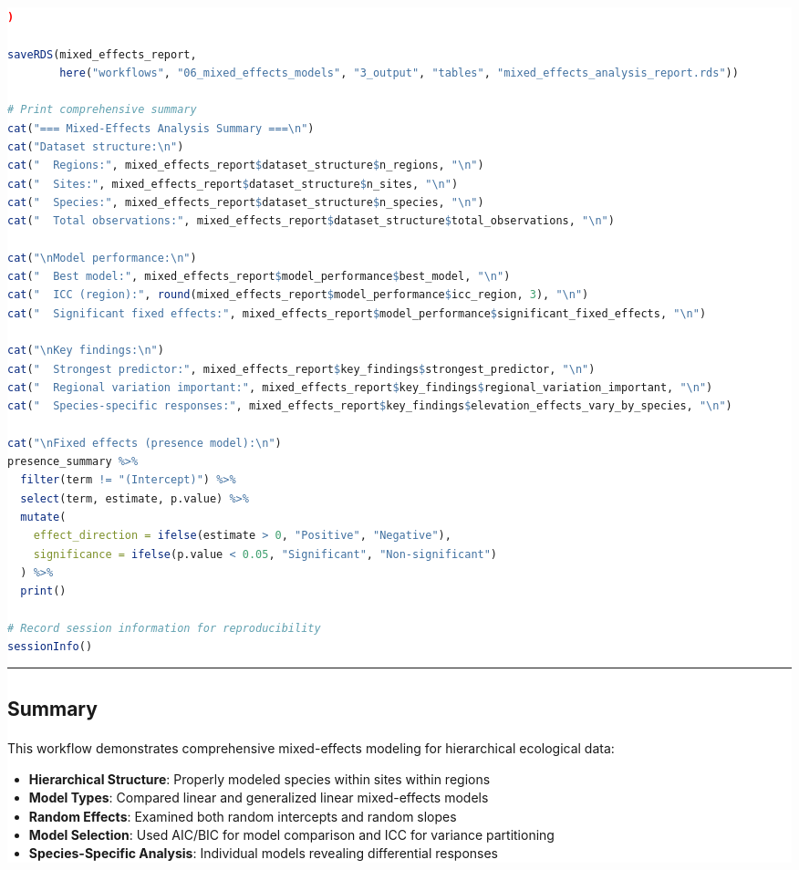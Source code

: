 ```r
)

saveRDS(mixed_effects_report, 
        here("workflows", "06_mixed_effects_models", "3_output", "tables", "mixed_effects_analysis_report.rds"))

# Print comprehensive summary
cat("=== Mixed-Effects Analysis Summary ===\n")
cat("Dataset structure:\n")
cat("  Regions:", mixed_effects_report$dataset_structure$n_regions, "\n")
cat("  Sites:", mixed_effects_report$dataset_structure$n_sites, "\n")
cat("  Species:", mixed_effects_report$dataset_structure$n_species, "\n")
cat("  Total observations:", mixed_effects_report$dataset_structure$total_observations, "\n")

cat("\nModel performance:\n")
cat("  Best model:", mixed_effects_report$model_performance$best_model, "\n")
cat("  ICC (region):", round(mixed_effects_report$model_performance$icc_region, 3), "\n")
cat("  Significant fixed effects:", mixed_effects_report$model_performance$significant_fixed_effects, "\n")

cat("\nKey findings:\n")
cat("  Strongest predictor:", mixed_effects_report$key_findings$strongest_predictor, "\n")
cat("  Regional variation important:", mixed_effects_report$key_findings$regional_variation_important, "\n")
cat("  Species-specific responses:", mixed_effects_report$key_findings$elevation_effects_vary_by_species, "\n")

cat("\nFixed effects (presence model):\n")
presence_summary %>%
  filter(term != "(Intercept)") %>%
  select(term, estimate, p.value) %>%
  mutate(
    effect_direction = ifelse(estimate > 0, "Positive", "Negative"),
    significance = ifelse(p.value < 0.05, "Significant", "Non-significant")
  ) %>%
  print()

# Record session information for reproducibility
sessionInfo()
```

---

## Summary

This workflow demonstrates comprehensive mixed-effects modeling for hierarchical ecological data:

- **Hierarchical Structure**: Properly modeled species within sites within regions
- **Model Types**: Compared linear and generalized linear mixed-effects models
- **Random Effects**: Examined both random intercepts and random slopes
- **Model Selection**: Used AIC/BIC for model comparison and ICC for variance partitioning
- **Species-Specific Analysis**: Individual models revealing differential responses
